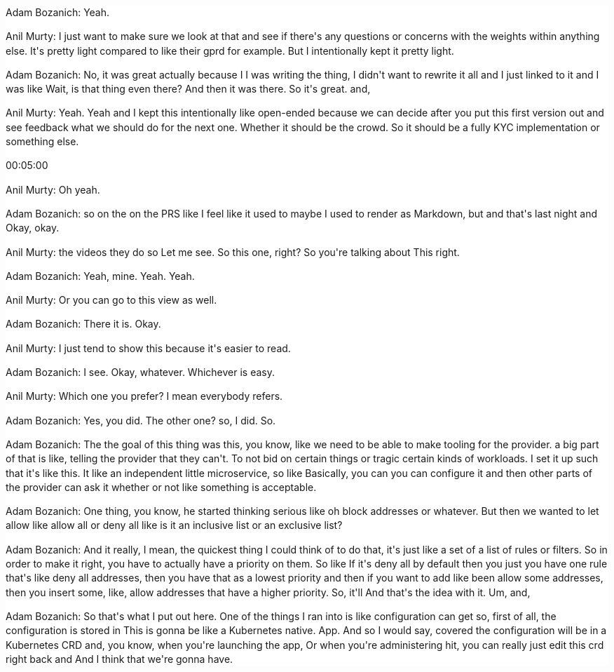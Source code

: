Adam Bozanich: Yeah.

Anil Murty: I just want to make sure we look at that and see if there's any questions or concerns with the weights within anything else. It's pretty light compared to like their gprd for example. But I intentionally kept it pretty light.

Adam Bozanich:  No, it was great actually because I I was writing the thing, I didn't want to rewrite it all and I just linked to it and I was like Wait, is that thing even there? And then it was there. So it's great. and,

Anil Murty:  Yeah. Yeah and I kept this intentionally like open-ended because we can decide after you put this first version out and see feedback what we should do for the next one. Whether it should be the crowd. So it should be a fully KYC implementation or something else.

00:05:00

Anil Murty:  Oh yeah.

Adam Bozanich:  so on the on the PRS like I feel like it used to maybe I used to render as Markdown, but and that's last night and Okay, okay.

Anil Murty: the videos they do so Let me see. So this one, right? So you're talking about This right.

Adam Bozanich: Yeah, mine. Yeah. Yeah.

Anil Murty: Or you can go to this view as well.

Adam Bozanich: There it is. Okay.

Anil Murty: I just tend to show this because it's easier to read.

Adam Bozanich:  I see. Okay, whatever. Whichever is easy.

Anil Murty:  Which one you prefer? I mean everybody refers.

Adam Bozanich:  Yes, you did. The other one? so, I did. So.

Adam Bozanich:  The the goal of this thing was this, you know, like we need to be able to make tooling for the provider. a big part of that is like, telling the provider that they can't. To not bid on certain things or tragic certain kinds of workloads. I set it up such that it's like this. It like an independent little microservice, so like Basically, you can you can configure it and then other parts of the provider can ask it whether or not like something is acceptable.

Adam Bozanich: One thing, you know, he started thinking serious like oh block addresses or whatever. But then we wanted to let allow like allow all or deny all like is it an inclusive list or an exclusive list?

Adam Bozanich:  And it really, I mean, the quickest thing I could think of to do that, it's just like a set of a list of rules or filters. So in order to make it right, you have to actually have a priority on them. So like If it's deny all by default then you just you have one rule that's like deny all addresses, then you have that as a lowest priority and then if you want to add like been allow some addresses, then you insert some, like, allow addresses that have a higher priority. So, it'll And that's the idea with it. Um, and,

Adam Bozanich:  So that's what I put out here. One of the things I ran into is like configuration can get so, first of all, the configuration is stored in This is gonna be like a Kubernetes native. App. And so I would say, covered the configuration will be in a Kubernetes CRD and, you know, when you're launching the app, Or when you're administering hit, you can really just edit this crd right back and And I think that we're gonna have.
